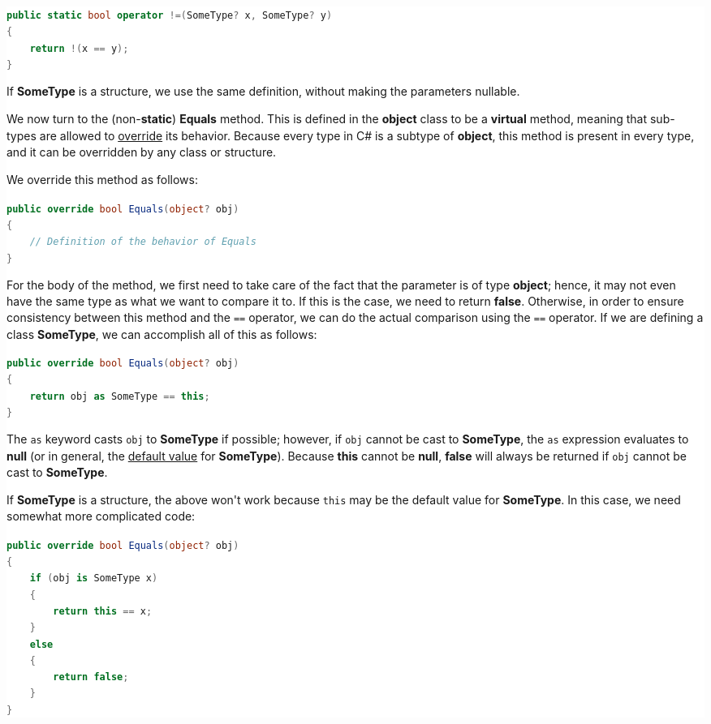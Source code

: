 ```c#
public static bool operator !=(SomeType? x, SomeType? y)
{
    return !(x == y);
}
```

If **SomeType** is a structure, we use the same definition, without making the parameters nullable.

We now turn to the (non-**static**) **Equals** method. This is defined
in the **object** class to be a **virtual** method, meaning that
sub-types are allowed to
[override](/strings/stringbuilder-impl/#overriding) its
behavior. Because every type in C# is a subtype of **object**, this
method is present in every type, and it can be overridden by any class
or structure.

We override this method as follows:

```c#
public override bool Equals(object? obj)
{
    // Definition of the behavior of Equals
}
```

For the body of the method, we first need to take care of the fact that
the parameter is of type **object**; hence, it may not even have the
same type as what we want to compare it to. If this is the case, we need to return **false**. Otherwise, in order to ensure consistency
between this method and the `==` operator, we can do the actual comparison
using the `==` operator. If we are defining a class **SomeType**, we can accomplish all of this as follows:

```c#
public override bool Equals(object? obj)
{
    return obj as SomeType == this;
}
```

The `as` keyword casts `obj` to **SomeType** if possible; however, if `obj` cannot be cast to **SomeType**, the `as` expression evaluates to **null** (or in general, the [default value](/stacks-queues/stack-impl#default-value) for **SomeType**). Because **this** cannot be **null**, **false** will always be returned if `obj` cannot be cast to **SomeType**.

If **SomeType** is a structure, the above won't work because `this` may be the default value for **SomeType**. In this case, we need somewhat more complicated code:

```c#
public override bool Equals(object? obj)
{
    if (obj is SomeType x)
    {
        return this == x;
    }
    else
    {
        return false;
    }
}
```
